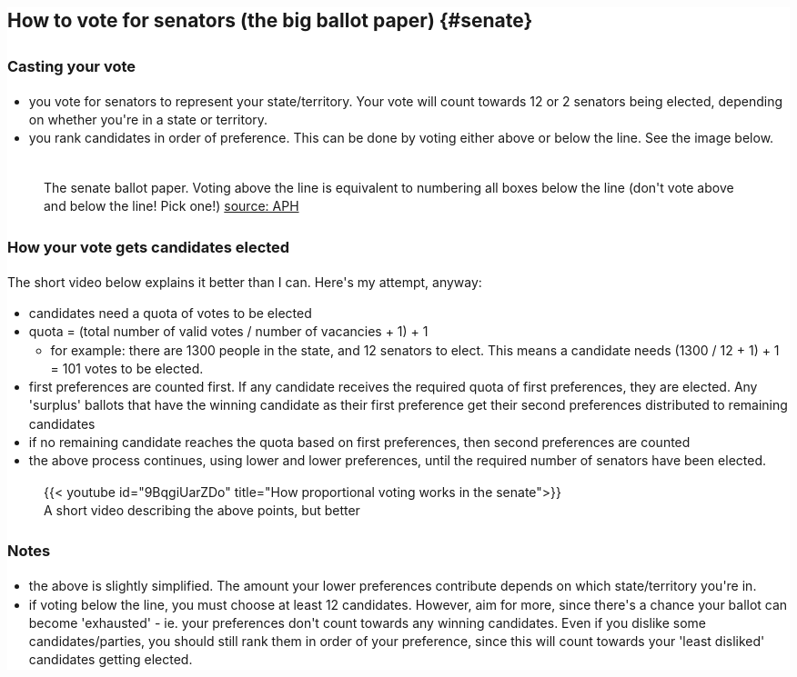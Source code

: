 
## How to vote for senators (the big ballot paper) {#senate}
### Casting your vote
- you vote for senators to represent your state/territory. Your vote will count
  towards 12 or 2 senators being elected, depending on whether you're in a state
  or territory.
- you rank candidates in order of preference. This can be done by voting either
  above or below the line. See the image below.

<figure>
  <img src="/blog/20211225_how_aus_federal_elections_work/senate_ballot.png"
  alt=""
  width="680"
  loading="lazy" />
  <figcaption>
    The senate ballot paper. Voting above the line is equivalent to numbering
    all boxes below the line (don't vote above and below the line! Pick one!)
    <a href="https://www.aph.gov.au/About_Parliament/Parliamentary_Departments/Parliamentary_Library/pubs/rp/rp1718/SenateVotingSystem">source: APH</a></figcaption>
</figure>


### How your vote gets candidates elected
The short video below explains it better than I can. Here's my attempt, anyway:

- candidates need a quota of votes to be elected
- quota = (total number of valid votes / number of vacancies + 1) + 1
  - for example: there are 1300 people in the state, and 12 senators to elect.
    This means a candidate needs (1300 / 12 + 1) + 1 = 101 votes to be elected.
- first preferences are counted first. If any candidate receives the required
  quota of first preferences, they are elected. Any 'surplus' ballots that have
  the winning candidate as their first preference get their second preferences
  distributed to remaining candidates
- if no remaining candidate reaches the quota based on first preferences, then
  second preferences are counted
- the above process continues, using lower and lower preferences, until the
  required number of senators have been elected.

<figure>
  {{< youtube id="9BqgiUarZDo" title="How proportional voting works in the senate">}}
  <figcaption>
    A short video describing the above points, but better
  </figcaption>
</figure>


### Notes
- the above is slightly simplified. The amount your lower preferences contribute
  depends on which state/territory you're in.
- if voting below the line, you must choose at least 12 candidates. However, aim
  for more, since there's a chance your ballot can become 'exhausted' - ie. your
  preferences don't count towards any winning candidates. Even if you dislike
  some candidates/parties, you should still rank them in order of your
  preference, since this will count towards your 'least disliked' candidates
  getting elected.
